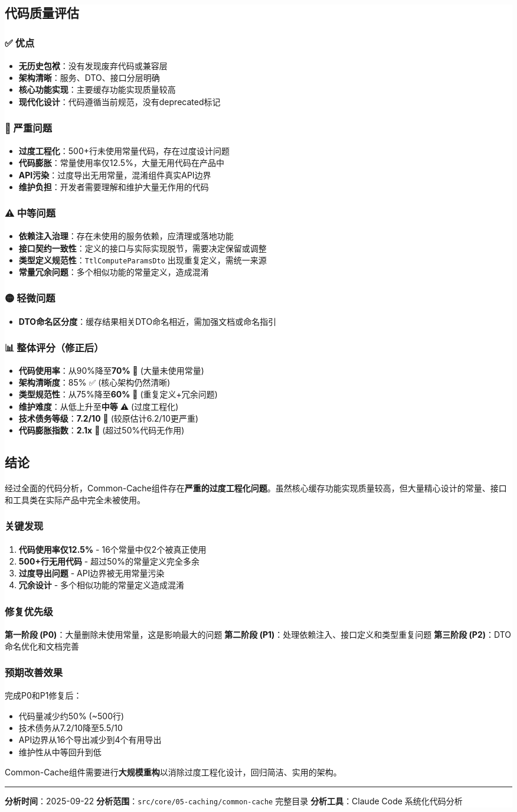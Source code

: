 ## 代码质量评估

### ✅ 优点
- **无历史包袱**：没有发现废弃代码或兼容层
- **架构清晰**：服务、DTO、接口分层明确
- **核心功能实现**：主要缓存功能实现质量较高
- **现代化设计**：代码遵循当前规范，没有deprecated标记

### 🔴 严重问题
- **过度工程化**：500+行未使用常量代码，存在过度设计问题
- **代码膨胀**：常量使用率仅12.5%，大量无用代码在产品中
- **API污染**：过度导出无用常量，混淆组件真实API边界
- **维护负担**：开发者需要理解和维护大量无作用的代码

### ⚠️ 中等问题
- **依赖注入治理**：存在未使用的服务依赖，应清理或落地功能
- **接口契约一致性**：定义的接口与实际实现脱节，需要决定保留或调整
- **类型定义规范性**：`TtlComputeParamsDto` 出现重复定义，需统一来源
- **常量冗余问题**：多个相似功能的常量定义，造成混淆

### 🟡 轻微问题
- **DTO命名区分度**：缓存结果相关DTO命名相近，需加强文档或命名指引

### 📊 整体评分（修正后）
- **代码使用率**：从90%降至**70%** 🔴 (大量未使用常量)
- **架构清晰度**：85% ✅ (核心架构仍然清晰)
- **类型规范性**：从75%降至**60%** 🔴 (重复定义+冗余问题)
- **维护难度**：从低上升至**中等** ⚠️ (过度工程化)
- **技术债务等级**：**7.2/10** 🔴 (较原估计6.2/10更严重)
- **代码膨胀指数**：**2.1x** 🔴 (超过50%代码无作用)

## 结论

经过全面的代码分析，Common-Cache组件存在**严重的过度工程化问题**。虽然核心缓存功能实现质量较高，但大量精心设计的常量、接口和工具类在实际产品中完全未被使用。

### 关键发现
1. **代码使用率仅12.5%** - 16个常量中仅2个被真正使用
2. **500+行无用代码** - 超过50%的常量定义完全多余
3. **过度导出问题** - API边界被无用常量污染
4. **冗余设计** - 多个相似功能的常量定义造成混淆

### 修复优先级
**第一阶段 (P0)**：大量删除未使用常量，这是影响最大的问题
**第二阶段 (P1)**：处理依赖注入、接口定义和类型重复问题
**第三阶段 (P2)**：DTO命名优化和文档完善

### 预期改善效果
完成P0和P1修复后：
- 代码量减少约50% (~500行)
- 技术债务从7.2/10降至5.5/10
- API边界从16个导出减少到4个有用导出
- 维护性从中等回升到低

Common-Cache组件需要进行**大规模重构**以消除过度工程化设计，回归简洁、实用的架构。

---
**分析时间**：2025-09-22
**分析范围**：`src/core/05-caching/common-cache` 完整目录
**分析工具**：Claude Code 系统化代码分析